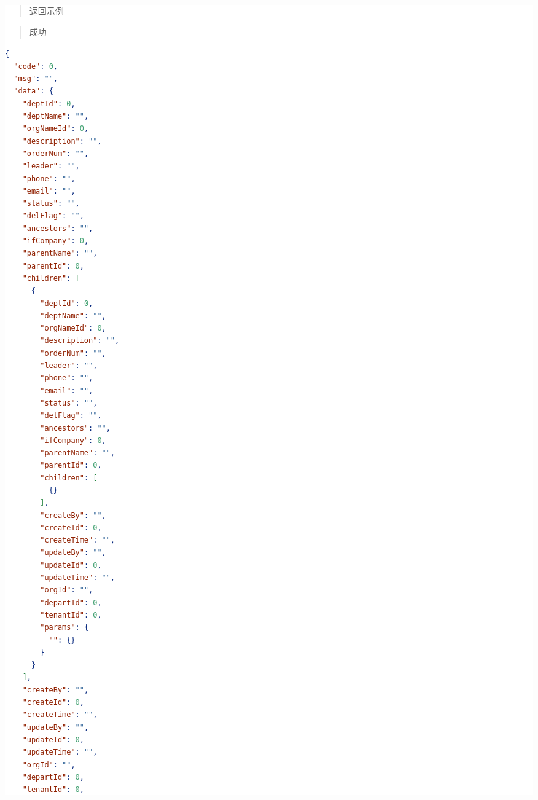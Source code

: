 > 返回示例

> 成功

```json
{
  "code": 0,
  "msg": "",
  "data": {
    "deptId": 0,
    "deptName": "",
    "orgNameId": 0,
    "description": "",
    "orderNum": "",
    "leader": "",
    "phone": "",
    "email": "",
    "status": "",
    "delFlag": "",
    "ancestors": "",
    "ifCompany": 0,
    "parentName": "",
    "parentId": 0,
    "children": [
      {
        "deptId": 0,
        "deptName": "",
        "orgNameId": 0,
        "description": "",
        "orderNum": "",
        "leader": "",
        "phone": "",
        "email": "",
        "status": "",
        "delFlag": "",
        "ancestors": "",
        "ifCompany": 0,
        "parentName": "",
        "parentId": 0,
        "children": [
          {}
        ],
        "createBy": "",
        "createId": 0,
        "createTime": "",
        "updateBy": "",
        "updateId": 0,
        "updateTime": "",
        "orgId": "",
        "departId": 0,
        "tenantId": 0,
        "params": {
          "": {}
        }
      }
    ],
    "createBy": "",
    "createId": 0,
    "createTime": "",
    "updateBy": "",
    "updateId": 0,
    "updateTime": "",
    "orgId": "",
    "departId": 0,
    "tenantId": 0,
```